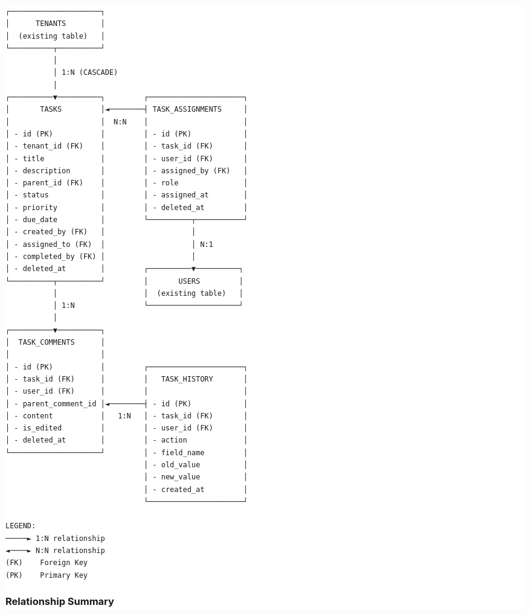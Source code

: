 ```
┌─────────────────────┐
│      TENANTS        │
│  (existing table)   │
└──────────┬──────────┘
           │
           │ 1:N (CASCADE)
           │
┌──────────▼──────────┐         ┌──────────────────────┐
│       TASKS         │◄────────┤ TASK_ASSIGNMENTS     │
│                     │  N:N    │                      │
│ - id (PK)           │         │ - id (PK)            │
│ - tenant_id (FK)    │         │ - task_id (FK)       │
│ - title             │         │ - user_id (FK)       │
│ - description       │         │ - assigned_by (FK)   │
│ - parent_id (FK)    │         │ - role               │
│ - status            │         │ - assigned_at        │
│ - priority          │         │ - deleted_at         │
│ - due_date          │         └──────────┬───────────┘
│ - created_by (FK)   │                    │
│ - assigned_to (FK)  │                    │ N:1
│ - completed_by (FK) │                    │
│ - deleted_at        │         ┌──────────▼──────────┐
└──────────┬──────────┘         │       USERS         │
           │                    │  (existing table)   │
           │ 1:N                └─────────────────────┘
           │
┌──────────▼──────────┐
│  TASK_COMMENTS      │
│                     │
│ - id (PK)           │         ┌──────────────────────┐
│ - task_id (FK)      │         │   TASK_HISTORY       │
│ - user_id (FK)      │         │                      │
│ - parent_comment_id │◄────────┤ - id (PK)            │
│ - content           │   1:N   │ - task_id (FK)       │
│ - is_edited         │         │ - user_id (FK)       │
│ - deleted_at        │         │ - action             │
└─────────────────────┘         │ - field_name         │
                                │ - old_value          │
                                │ - new_value          │
                                │ - created_at         │
                                └──────────────────────┘

LEGEND:
─────► 1:N relationship
◄────► N:N relationship
(FK)    Foreign Key
(PK)    Primary Key
```

### Relationship Summary
